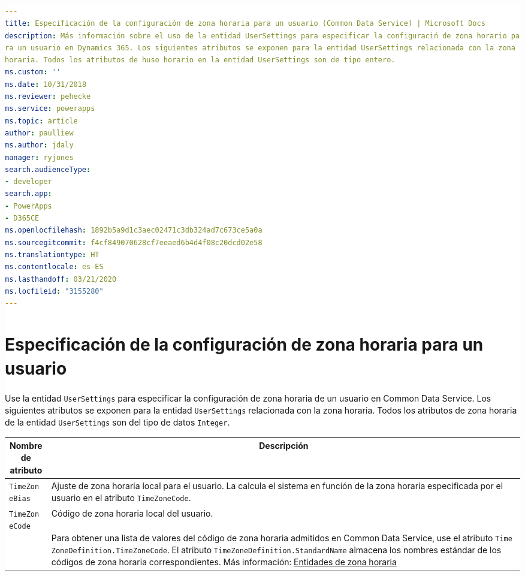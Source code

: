```yaml
---
title: Especificación de la configuración de zona horaria para un usuario (Common Data Service) | Microsoft Docs
description: Más información sobre el uso de la entidad UserSettings para especificar la configuraciń de zona horario para un usuario en Dynamics 365. Los siguientes atributos se exponen para la entidad UserSettings relacionada con la zona horaria. Todos los atributos de huso horario en la entidad UserSettings son de tipo entero.
ms.custom: ''
ms.date: 10/31/2018
ms.reviewer: pehecke
ms.service: powerapps
ms.topic: article
author: paulliew
ms.author: jdaly
manager: ryjones
search.audienceType:
- developer
search.app:
- PowerApps
- D365CE
ms.openlocfilehash: 1892b5a9d1c3aec02471c3db324ad7c673ce5a0a
ms.sourcegitcommit: f4cf849070628cf7eeaed6b4d4f08c20dcd02e58
ms.translationtype: HT
ms.contentlocale: es-ES
ms.lasthandoff: 03/21/2020
ms.locfileid: "3155280"
---
```

# <a name="specify-time-zone-settings-for-a-user"></a>Especificación de la configuración de zona horaria para un usuario

Use la entidad `UserSettings` para especificar la configuración de zona horaria de un usuario en Common Data Service. Los siguientes atributos se exponen para la entidad `UserSettings` relacionada con la zona horaria. Todos los atributos de zona horaria de la entidad `UserSettings` son del tipo de datos `Integer`.  


|       Nombre de atributo        |                                                                                                                                                                                                                                                                                                                                                                                                                                                                      Descripción                                                                                                                                                                                                                                                                                                                                                                                                                                                                      |
|-----------------------------|-------------------------------------------------------------------------------------------------------------------------------------------------------------------------------------------------------------------------------------------------------------------------------------------------------------------------------------------------------------------------------------------------------------------------------------------------------------------------------------------------------------------------------------------------------------------------------------------------------------------------------------------------------------------------------------------------------------------------------------------------------------------------------------------------------------------------------------------------------------------------------------------------------------------------------------------------------|
|       `TimeZoneBias`        |                                                                                                                                                                                                                                                                                                                                                                                                       Ajuste de zona horaria local para el usuario. La calcula el sistema en función de la zona horaria especificada por el usuario en el atributo `TimeZoneCode`.                                                                                                                                                                                                                                                                                                                                                                                                       |
|       `TimeZoneCode`        |                                                                                                                                                                                                                                                 Código de zona horaria local del usuario.<br /><br /> Para obtener una lista de valores del código de zona horaria admitidos en Common Data Service, use el atributo `TimeZoneDefinition.TimeZoneCode`. El atributo `TimeZoneDefinition.StandardName` almacena los nombres estándar de los códigos de zona horaria correspondientes. Más información: [Entidades de zona horaria](time-zone-entities.md)                                                                                                                                                                                                                                                 |